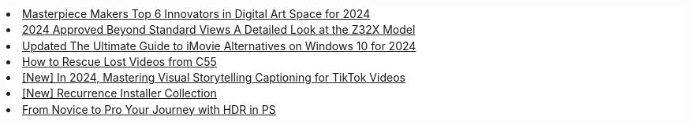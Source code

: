 <li><a href="https://extra-approaches.techidaily.com/masterpiece-makers-top-6-innovators-in-digital-art-space-for-2024/"><u>Masterpiece Makers  Top 6 Innovators in Digital Art Space for 2024</u></a></li>
<li><a href="https://article-tips.techidaily.com/2024-approved-beyond-standard-views-a-detailed-look-at-the-z32x-model/"><u>2024 Approved  Beyond Standard Views  A Detailed Look at the Z32X Model</u></a></li>
<li><a href="https://ai-video-tools.techidaily.com/updated-the-ultimate-guide-to-imovie-alternatives-on-windows-10-for-2024/"><u>Updated The Ultimate Guide to iMovie Alternatives on Windows 10 for 2024</u></a></li>
<li><a href="https://blog-min.techidaily.com/how-to-rescue-lost-videos-from-c55-by-fonelab-android-recover-video/"><u>How to Rescue Lost Videos from C55</u></a></li>
<li><a href="https://tiktok-clips.techidaily.com/new-in-2024-mastering-visual-storytelling-captioning-for-tiktok-videos/"><u>[New] In 2024, Mastering Visual Storytelling  Captioning for TikTok Videos</u></a></li>
<li><a href="https://extra-skills.techidaily.com/new-recurrence-installer-collection/"><u>[New] Recurrence Installer Collection</u></a></li>
<li><a href="https://extra-information.techidaily.com/from-novice-to-pro-your-journey-with-hdr-in-ps/"><u>From Novice to Pro  Your Journey with HDR in PS</u></a></li>
</ul></div>
